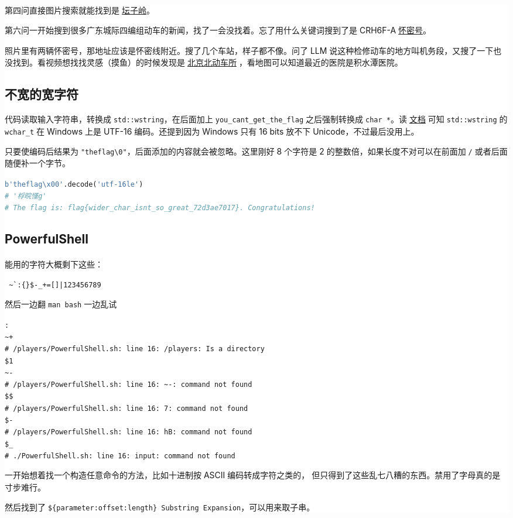第四问直接图片搜索就能找到是 [坛子岭](https://www.mafengwo.cn/i/21186454.html)。

第六问一开始搜到很多广东城际四编组动车的新闻，找了一会没找着。忘了用什么关键词搜到了是
CRH6F-A [怀密号](https://www.yangtse.com/zncontent/807942.html)。

照片里有两辆怀密号，那地址应该是怀密线附近。搜了几个车站，样子都不像。问了 LLM
说这种检修动车的地方叫机务段，又搜了一下也没找到。看视频想找找灵感（摸鱼）的时候发现是
[北京北动车所](https://www.bilibili.com/video/BV12z421Z74c?t=260.8)
，看地图可以知道最近的医院是积水潭医院。

## 不宽的宽字符

代码读取输入字符串，转换成 `std::wstring`，在后面加上 `you_cant_get_the_flag`
之后强制转换成 `char *`。读
[文档](https://en.cppreference.com/w/cpp/language/types#Character_types)
可知 `std::wstring` 的 `wchar_t` 在 Windows 上是 UTF-16 编码。还提到因为 Windows
只有 16 bits 放不下 Unicode，不过最后没用上。

只要使编码后结果为 `"theflag\0"`，后面添加的内容就会被忽略。这里刚好 8 个字符是 2
的整数倍，如果长度不对可以在前面加 `/` 或者后面随便补一个字节。

```Python
b'theflag\x00'.decode('utf-16le')
# '桴晥慬g'
# The flag is: flag{wider_char_isnt_so_great_72d3ae7017}. Congratulations!
```

## PowerfulShell

能用的字符大概剩下这些：

```plaintext
 ~`:{}$-_+=[]|123456789
```

然后一边翻 `man bash` 一边乱试

```shell
:
~+
# /players/PowerfulShell.sh: line 16: /players: Is a directory
$1
~-
# /players/PowerfulShell.sh: line 16: ~-: command not found
$$
# /players/PowerfulShell.sh: line 16: 7: command not found
$-
# /players/PowerfulShell.sh: line 16: hB: command not found
$_
# ./PowerfulShell.sh: line 16: input: command not found
```

一开始想着找一个构造任意命令的方法，比如十进制按 ASCII 编码转成字符之类的，
但只得到了这些乱七八糟的东西。禁用了字母真的是寸步难行。

然后找到了 `${parameter:offset:length} Substring Expansion`，可以用来取子串。
